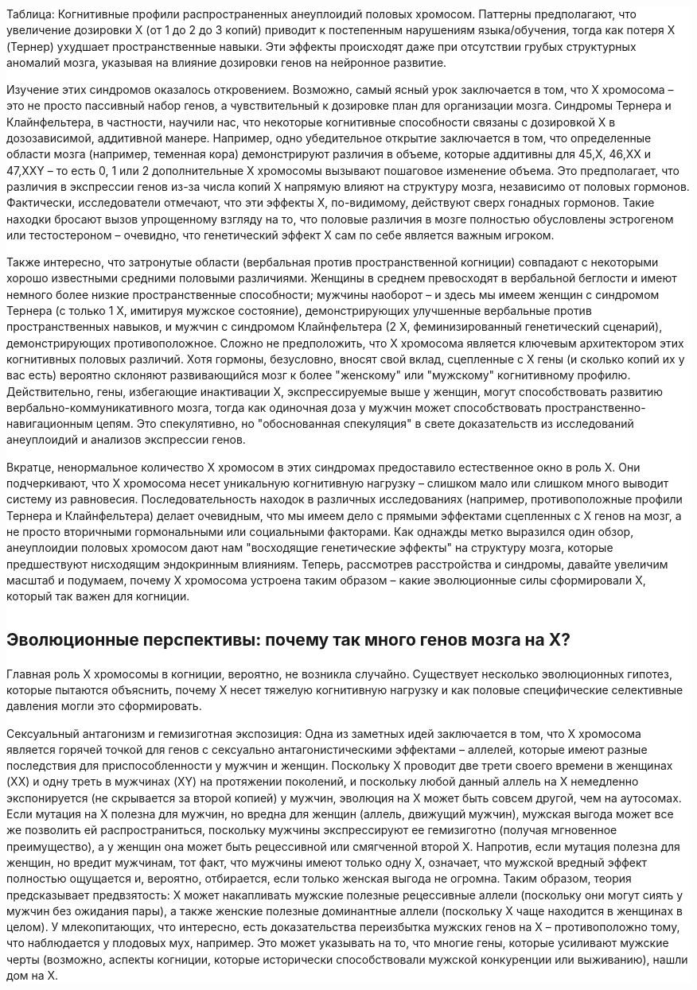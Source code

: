 Таблица: Когнитивные профили распространенных анеуплоидий половых хромосом. Паттерны предполагают, что увеличение дозировки X (от 1 до 2 до 3 копий) приводит к постепенным нарушениям языка/обучения, тогда как потеря X (Тернер) ухудшает пространственные навыки. Эти эффекты происходят даже при отсутствии грубых структурных аномалий мозга, указывая на влияние дозировки генов на нейронное развитие.

Изучение этих синдромов оказалось откровением. Возможно, самый ясный урок заключается в том, что X хромосома – это не просто пассивный набор генов, а чувствительный к дозировке план для организации мозга. Синдромы Тернера и Клайнфельтера, в частности, научили нас, что некоторые когнитивные способности связаны с дозировкой X в дозозависимой, аддитивной манере. Например, одно убедительное открытие заключается в том, что определенные области мозга (например, теменная кора) демонстрируют различия в объеме, которые аддитивны для 45,X, 46,XX и 47,XXY – то есть 0, 1 или 2 дополнительные X хромосомы вызывают пошаговое изменение объема. Это предполагает, что различия в экспрессии генов из-за числа копий X напрямую влияют на структуру мозга, независимо от половых гормонов. Фактически, исследователи отмечают, что эти эффекты X, по-видимому, действуют сверх гонадных гормонов. Такие находки бросают вызов упрощенному взгляду на то, что половые различия в мозге полностью обусловлены эстрогеном или тестостероном – очевидно, что генетический эффект X сам по себе является важным игроком.

Также интересно, что затронутые области (вербальная против пространственной когниции) совпадают с некоторыми хорошо известными средними половыми различиями. Женщины в среднем превосходят в вербальной беглости и имеют немного более низкие пространственные способности; мужчины наоборот – и здесь мы имеем женщин с синдромом Тернера (с только 1 X, имитируя мужское состояние), демонстрирующих улучшенные вербальные против пространственных навыков, и мужчин с синдромом Клайнфельтера (2 X, феминизированный генетический сценарий), демонстрирующих противоположное. Сложно не предположить, что X хромосома является ключевым архитектором этих когнитивных половых различий. Хотя гормоны, безусловно, вносят свой вклад, сцепленные с X гены (и сколько копий их у вас есть) вероятно склоняют развивающийся мозг к более "женскому" или "мужскому" когнитивному профилю. Действительно, гены, избегающие инактивации X, экспрессируемые выше у женщин, могут способствовать развитию вербально-коммуникативного мозга, тогда как одиночная доза у мужчин может способствовать пространственно-навигационным цепям. Это спекулятивно, но "обоснованная спекуляция" в свете доказательств из исследований анеуплоидий и анализов экспрессии генов.

Вкратце, ненормальное количество X хромосом в этих синдромах предоставило естественное окно в роль X. Они подчеркивают, что X хромосома несет уникальную когнитивную нагрузку – слишком мало или слишком много выводит систему из равновесия. Последовательность находок в различных исследованиях (например, противоположные профили Тернера и Клайнфельтера) делает очевидным, что мы имеем дело с прямыми эффектами сцепленных с X генов на мозг, а не просто вторичными гормональными или социальными факторами. Как однажды метко выразился один обзор, анеуплоидии половых хромосом дают нам "восходящие генетические эффекты" на структуру мозга, которые предшествуют нисходящим эндокринным влияниям. Теперь, рассмотрев расстройства и синдромы, давайте увеличим масштаб и подумаем, почему X хромосома устроена таким образом – какие эволюционные силы сформировали X, который так важен для когниции.

## Эволюционные перспективы: почему так много генов мозга на X?

Главная роль X хромосомы в когниции, вероятно, не возникла случайно. Существует несколько эволюционных гипотез, которые пытаются объяснить, почему X несет тяжелую когнитивную нагрузку и как половые специфические селективные давления могли это сформировать.

Сексуальный антагонизм и гемизиготная экспозиция: Одна из заметных идей заключается в том, что X хромосома является горячей точкой для генов с сексуально антагонистическими эффектами – аллелей, которые имеют разные последствия для приспособленности у мужчин и женщин. Поскольку X проводит две трети своего времени в женщинах (XX) и одну треть в мужчинах (XY) на протяжении поколений, и поскольку любой данный аллель на X немедленно экспонируется (не скрывается за второй копией) у мужчин, эволюция на X может быть совсем другой, чем на аутосомах. Если мутация на X полезна для мужчин, но вредна для женщин (аллель, движущий мужчин), мужская выгода может все же позволить ей распространиться, поскольку мужчины экспрессируют ее гемизиготно (получая мгновенное преимущество), а у женщин она может быть рецессивной или смягченной второй X. Напротив, если мутация полезна для женщин, но вредит мужчинам, тот факт, что мужчины имеют только одну X, означает, что мужской вредный эффект полностью ощущается и, вероятно, отбирается, если только женская выгода не огромна. Таким образом, теория предсказывает предвзятость: X может накапливать мужские полезные рецессивные аллели (поскольку они могут сиять у мужчин без ожидания пары), а также женские полезные доминантные аллели (поскольку X чаще находится в женщинах в целом). У млекопитающих, что интересно, есть доказательства переизбытка мужских генов на X – противоположно тому, что наблюдается у плодовых мух, например. Это может указывать на то, что многие гены, которые усиливают мужские черты (возможно, аспекты когниции, которые исторически способствовали мужской конкуренции или выживанию), нашли дом на X.
